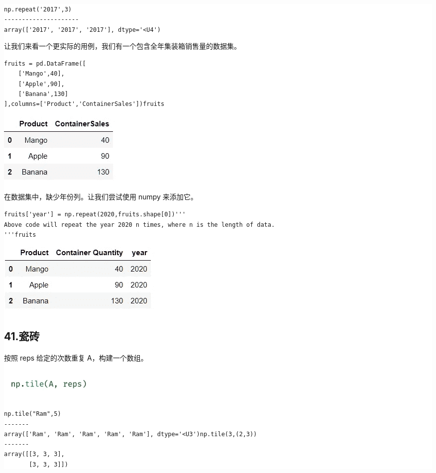 ```
np.repeat('2017',3)
---------------------
array(['2017', '2017', '2017'], dtype='<U4')
```

让我们来看一个更实际的用例，我们有一个包含全年集装箱销售量的数据集。

```
fruits = pd.DataFrame([
    ['Mango',40],
    ['Apple',90],
    ['Banana',130]
],columns=['Product','ContainerSales'])fruits
```

![](img/8b4c8ddf0f3b13fd0a0fccdce46b6810.png)

在数据集中，缺少年份列。让我们尝试使用 numpy 来添加它。

```
fruits['year'] = np.repeat(2020,fruits.shape[0])'''
Above code will repeat the year 2020 n times, where n is the length of data.
'''fruits
```

![](img/08ea7987cd18a98f9e93432161585ce9.png)

## 41.瓷砖

按照 reps 给定的次数重复 A，构建一个数组。

![](img/ca55006e8146e296016e0d7b7825bcd6.png)

```
np.tile("Ram",5)
-------
array(['Ram', 'Ram', 'Ram', 'Ram', 'Ram'], dtype='<U3')np.tile(3,(2,3))
-------
array([[3, 3, 3],
       [3, 3, 3]])
```
